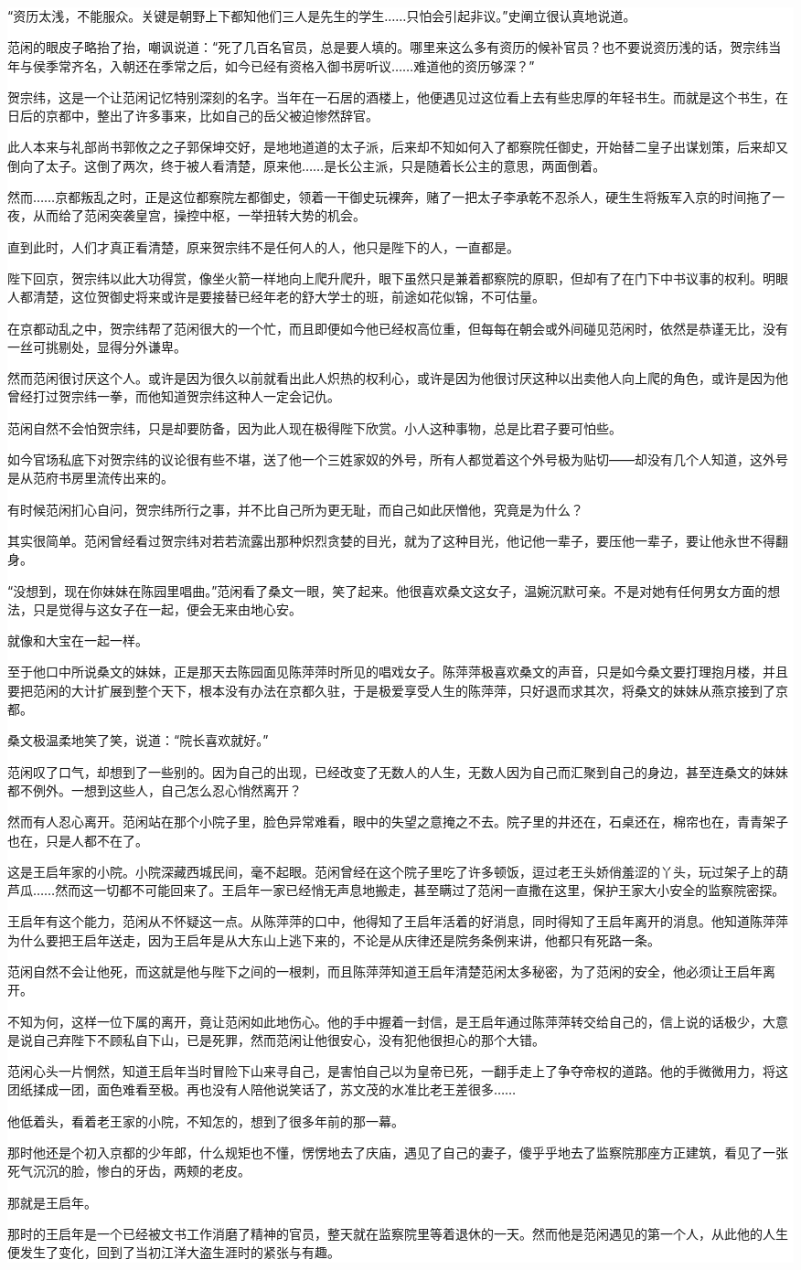 “资历太浅，不能服众。关键是朝野上下都知他们三人是先生的学生……只怕会引起非议。”史阐立很认真地说道。

范闲的眼皮子略抬了抬，嘲讽说道：“死了几百名官员，总是要人填的。哪里来这么多有资历的候补官员？也不要说资历浅的话，贺宗纬当年与侯季常齐名，入朝还在季常之后，如今已经有资格入御书房听议……难道他的资历够深？”

贺宗纬，这是一个让范闲记忆特别深刻的名字。当年在一石居的酒楼上，他便遇见过这位看上去有些忠厚的年轻书生。而就是这个书生，在日后的京都中，整出了许多事来，比如自己的岳父被迫惨然辞官。

此人本来与礼部尚书郭攸之之子郭保坤交好，是地地道道的太子派，后来却不知如何入了都察院任御史，开始替二皇子出谋划策，后来却又倒向了太子。这倒了两次，终于被人看清楚，原来他……是长公主派，只是随着长公主的意思，两面倒着。

然而……京都叛乱之时，正是这位都察院左都御史，领着一干御史玩裸奔，赌了一把太子李承乾不忍杀人，硬生生将叛军入京的时间拖了一夜，从而给了范闲突袭皇宫，操控中枢，一举扭转大势的机会。

直到此时，人们才真正看清楚，原来贺宗纬不是任何人的人，他只是陛下的人，一直都是。

陛下回京，贺宗纬以此大功得赏，像坐火箭一样地向上爬升爬升，眼下虽然只是兼着都察院的原职，但却有了在门下中书议事的权利。明眼人都清楚，这位贺御史将来或许是要接替已经年老的舒大学士的班，前途如花似锦，不可估量。

在京都动乱之中，贺宗纬帮了范闲很大的一个忙，而且即便如今他已经权高位重，但每每在朝会或外间碰见范闲时，依然是恭谨无比，没有一丝可挑剔处，显得分外谦卑。

然而范闲很讨厌这个人。或许是因为很久以前就看出此人炽热的权利心，或许是因为他很讨厌这种以出卖他人向上爬的角色，或许是因为他曾经打过贺宗纬一拳，而他知道贺宗纬这种人一定会记仇。

范闲自然不会怕贺宗纬，只是却要防备，因为此人现在极得陛下欣赏。小人这种事物，总是比君子要可怕些。

如今官场私底下对贺宗纬的议论很有些不堪，送了他一个三姓家奴的外号，所有人都觉着这个外号极为贴切——却没有几个人知道，这外号是从范府书房里流传出来的。

有时候范闲扪心自问，贺宗纬所行之事，并不比自己所为更无耻，而自己如此厌憎他，究竟是为什么？

其实很简单。范闲曾经看过贺宗纬对若若流露出那种炽烈贪婪的目光，就为了这种目光，他记他一辈子，要压他一辈子，要让他永世不得翻身。

“没想到，现在你妹妹在陈园里唱曲。”范闲看了桑文一眼，笑了起来。他很喜欢桑文这女子，温婉沉默可亲。不是对她有任何男女方面的想法，只是觉得与这女子在一起，便会无来由地心安。

就像和大宝在一起一样。

至于他口中所说桑文的妹妹，正是那天去陈园面见陈萍萍时所见的唱戏女子。陈萍萍极喜欢桑文的声音，只是如今桑文要打理抱月楼，并且要把范闲的大计扩展到整个天下，根本没有办法在京都久驻，于是极爱享受人生的陈萍萍，只好退而求其次，将桑文的妹妹从燕京接到了京都。

桑文极温柔地笑了笑，说道：“院长喜欢就好。”

范闲叹了口气，却想到了一些别的。因为自己的出现，已经改变了无数人的人生，无数人因为自己而汇聚到自己的身边，甚至连桑文的妹妹都不例外。一想到这些人，自己怎么忍心悄然离开？

然而有人忍心离开。范闲站在那个小院子里，脸色异常难看，眼中的失望之意掩之不去。院子里的井还在，石桌还在，棉帘也在，青青架子也在，只是人都不在了。

这是王启年家的小院。小院深藏西城民间，毫不起眼。范闲曾经在这个院子里吃了许多顿饭，逗过老王头娇俏羞涩的丫头，玩过架子上的葫芦瓜……然而这一切都不可能回来了。王启年一家已经悄无声息地搬走，甚至瞒过了范闲一直撒在这里，保护王家大小安全的监察院密探。

王启年有这个能力，范闲从不怀疑这一点。从陈萍萍的口中，他得知了王启年活着的好消息，同时得知了王启年离开的消息。他知道陈萍萍为什么要把王启年送走，因为王启年是从大东山上逃下来的，不论是从庆律还是院务条例来讲，他都只有死路一条。

范闲自然不会让他死，而这就是他与陛下之间的一根刺，而且陈萍萍知道王启年清楚范闲太多秘密，为了范闲的安全，他必须让王启年离开。

不知为何，这样一位下属的离开，竟让范闲如此地伤心。他的手中握着一封信，是王启年通过陈萍萍转交给自己的，信上说的话极少，大意是说自己弃陛下不顾私自下山，已是死罪，然而范闲让他很安心，没有犯他很担心的那个大错。

范闲心头一片惘然，知道王启年当时冒险下山来寻自己，是害怕自己以为皇帝已死，一翻手走上了争夺帝权的道路。他的手微微用力，将这团纸揉成一团，面色难看至极。再也没有人陪他说笑话了，苏文茂的水准比老王差很多……

他低着头，看着老王家的小院，不知怎的，想到了很多年前的那一幕。

那时他还是个初入京都的少年郎，什么规矩也不懂，愣愣地去了庆庙，遇见了自己的妻子，傻乎乎地去了监察院那座方正建筑，看见了一张死气沉沉的脸，惨白的牙齿，两颊的老皮。

那就是王启年。

那时的王启年是一个已经被文书工作消磨了精神的官员，整天就在监察院里等着退休的一天。然而他是范闲遇见的第一个人，从此他的人生便发生了变化，回到了当初江洋大盗生涯时的紧张与有趣。

